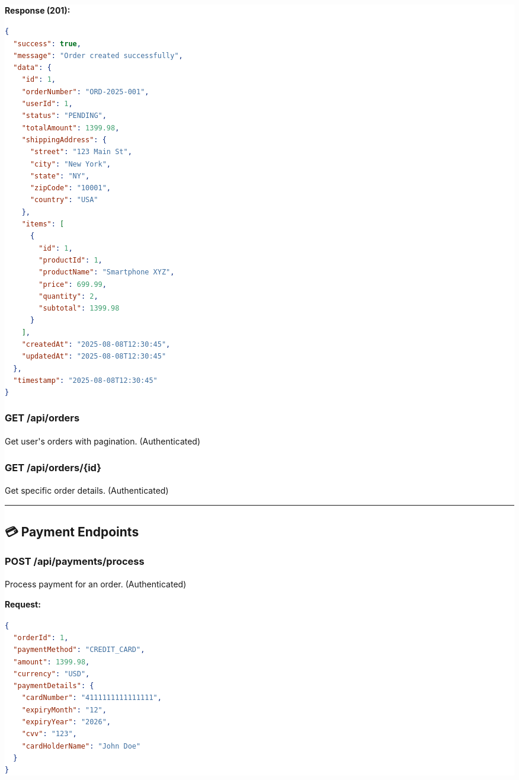 **Response (201):**
```json
{
  "success": true,
  "message": "Order created successfully",
  "data": {
    "id": 1,
    "orderNumber": "ORD-2025-001",
    "userId": 1,
    "status": "PENDING",
    "totalAmount": 1399.98,
    "shippingAddress": {
      "street": "123 Main St",
      "city": "New York",
      "state": "NY",
      "zipCode": "10001",
      "country": "USA"
    },
    "items": [
      {
        "id": 1,
        "productId": 1,
        "productName": "Smartphone XYZ",
        "price": 699.99,
        "quantity": 2,
        "subtotal": 1399.98
      }
    ],
    "createdAt": "2025-08-08T12:30:45",
    "updatedAt": "2025-08-08T12:30:45"
  },
  "timestamp": "2025-08-08T12:30:45"
}
```

### GET /api/orders
Get user's orders with pagination. (Authenticated)

### GET /api/orders/{id}
Get specific order details. (Authenticated)

---

## 💳 Payment Endpoints

### POST /api/payments/process
Process payment for an order. (Authenticated)

**Request:**
```json
{
  "orderId": 1,
  "paymentMethod": "CREDIT_CARD",
  "amount": 1399.98,
  "currency": "USD",
  "paymentDetails": {
    "cardNumber": "4111111111111111",
    "expiryMonth": "12",
    "expiryYear": "2026",
    "cvv": "123",
    "cardHolderName": "John Doe"
  }
}
```